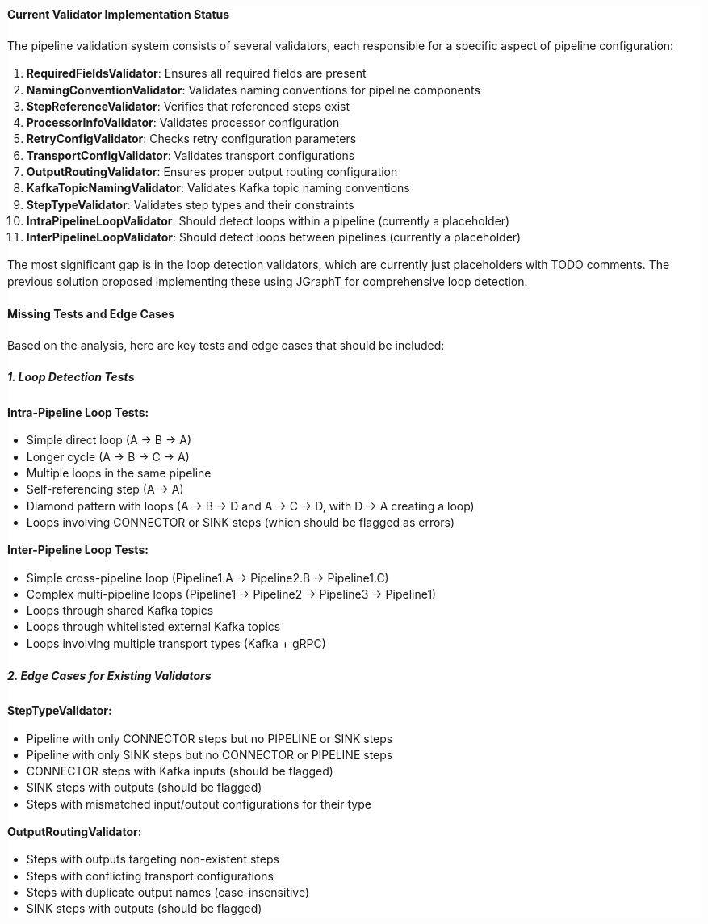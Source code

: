#### Current Validator Implementation Status

The pipeline validation system consists of several validators, each responsible for a specific aspect of pipeline configuration:

1. **RequiredFieldsValidator**: Ensures all required fields are present
2. **NamingConventionValidator**: Validates naming conventions for pipeline components
3. **StepReferenceValidator**: Verifies that referenced steps exist
4. **ProcessorInfoValidator**: Validates processor configuration
5. **RetryConfigValidator**: Checks retry configuration parameters
6. **TransportConfigValidator**: Validates transport configurations
7. **OutputRoutingValidator**: Ensures proper output routing configuration
8. **KafkaTopicNamingValidator**: Validates Kafka topic naming conventions
9. **StepTypeValidator**: Validates step types and their constraints
10. **IntraPipelineLoopValidator**: Should detect loops within a pipeline (currently a placeholder)
11. **InterPipelineLoopValidator**: Should detect loops between pipelines (currently a placeholder)

The most significant gap is in the loop detection validators, which are currently just placeholders with TODO comments. The previous solution proposed implementing these using JGraphT for comprehensive loop detection.

#### Missing Tests and Edge Cases

Based on the analysis, here are key tests and edge cases that should be included:

##### 1. Loop Detection Tests

**Intra-Pipeline Loop Tests:**
- Simple direct loop (A → B → A)
- Longer cycle (A → B → C → A)
- Multiple loops in the same pipeline
- Self-referencing step (A → A)
- Diamond pattern with loops (A → B → D and A → C → D, with D → A creating a loop)
- Loops involving CONNECTOR or SINK steps (which should be flagged as errors)

**Inter-Pipeline Loop Tests:**
- Simple cross-pipeline loop (Pipeline1.A → Pipeline2.B → Pipeline1.C)
- Complex multi-pipeline loops (Pipeline1 → Pipeline2 → Pipeline3 → Pipeline1)
- Loops through shared Kafka topics
- Loops through whitelisted external Kafka topics
- Loops involving multiple transport types (Kafka + gRPC)

##### 2. Edge Cases for Existing Validators

**StepTypeValidator:**
- Pipeline with only CONNECTOR steps but no PIPELINE or SINK steps
- Pipeline with only SINK steps but no CONNECTOR or PIPELINE steps
- CONNECTOR steps with Kafka inputs (should be flagged)
- SINK steps with outputs (should be flagged)
- Steps with mismatched input/output configurations for their type

**OutputRoutingValidator:**
- Steps with outputs targeting non-existent steps
- Steps with conflicting transport configurations
- Steps with duplicate output names (case-insensitive)
- SINK steps with outputs (should be flagged)
